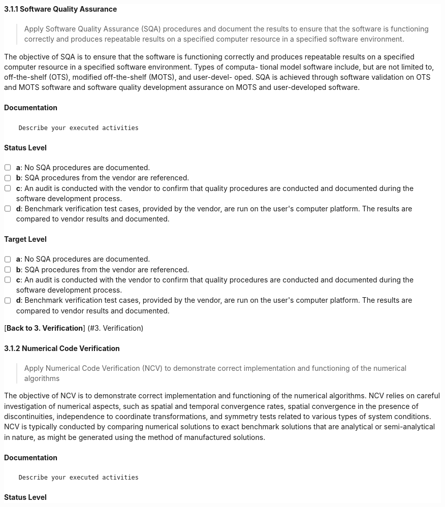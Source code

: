 #### 3.1.1 Software Quality Assurance

> Apply Software Quality Assurance (SQA) procedures and document the results to ensure that the software is functioning correctly and produces repeatable results on a specified computer resource in a specified software environment.

The objective of SQA is to ensure that the software is functioning correctly and produces repeatable results on a specified computer resource in a specified software environment. Types of computa-
tional model software include, but are not limited to, off-the-shelf (OTS), modified off-the-shelf (MOTS), and user-devel-
oped. SQA is achieved through software validation on OTS and MOTS software and software quality development
assurance on MOTS and user-developed software.

#### Documentation
```
    Describe your executed activities
```
#### Status Level

*   [ ] **a**: No SQA procedures are documented.
*   [ ] **b**: SQA procedures from the vendor are referenced.
*   [ ] **c**: An audit is conducted with the vendor to confirm that quality procedures are conducted and documented during the software development process.
*   [ ] **d**: Benchmark verification test cases, provided by the vendor, are run on the user's computer platform. The results are compared to vendor results and documented.

#### Target Level

*   [ ] **a**: No SQA procedures are documented.
*   [ ] **b**: SQA procedures from the vendor are referenced.
*   [ ] **c**: An audit is conducted with the vendor to confirm that quality procedures are conducted and documented during the software development process.
*   [ ] **d**: Benchmark verification test cases, provided by the vendor, are run on the user's computer platform. The results are compared to vendor results and documented.

[**Back to 3. Verification**] (#3. Verification)

#### 3.1.2 Numerical Code Verification

> Apply Numerical Code Verification (NCV) to demonstrate correct implementation and functioning of the numerical algorithms

The objective of NCV is to demonstrate correct implementation and functioning of the numerical algorithms. NCV relies on careful investigation of numerical aspects, such as spatial
and temporal convergence rates, spatial convergence in the presence of discontinuities, independence to coordinate
transformations, and symmetry tests related to various types of system conditions. NCV is typically conducted by
comparing numerical solutions to exact benchmark solutions that are analytical or semi-analytical in nature, as
might be generated using the method of manufactured solutions.

#### Documentation
```
    Describe your executed activities
```
#### Status Level
